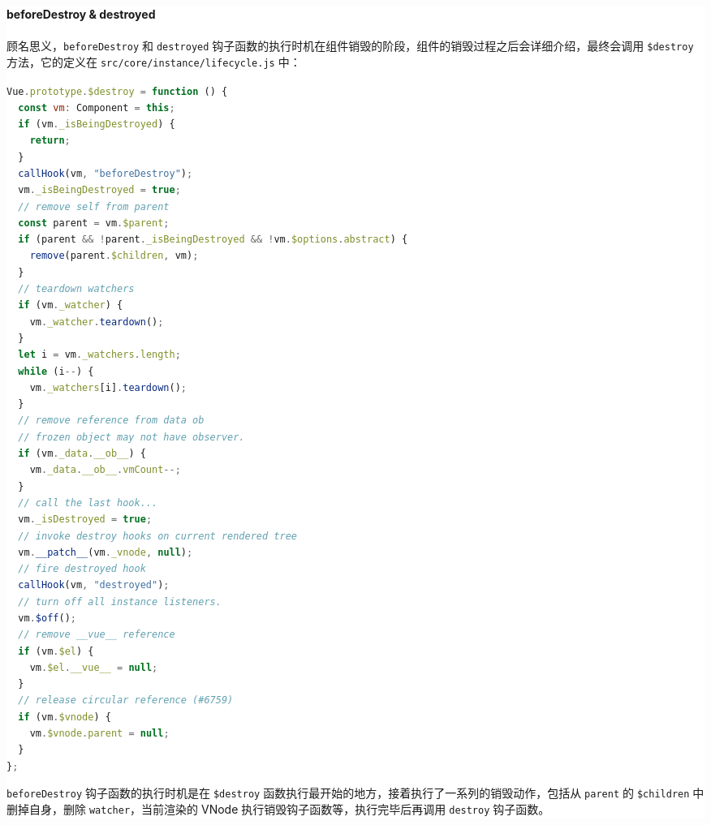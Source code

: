 #### beforeDestroy & destroyed

顾名思义，`beforeDestroy` 和 `destroyed` 钩子函数的执行时机在组件销毁的阶段，组件的销毁过程之后会详细介绍，最终会调用 `$destroy` 方法，它的定义在 `src/core/instance/lifecycle.js` 中：

```js
Vue.prototype.$destroy = function () {
  const vm: Component = this;
  if (vm._isBeingDestroyed) {
    return;
  }
  callHook(vm, "beforeDestroy");
  vm._isBeingDestroyed = true;
  // remove self from parent
  const parent = vm.$parent;
  if (parent && !parent._isBeingDestroyed && !vm.$options.abstract) {
    remove(parent.$children, vm);
  }
  // teardown watchers
  if (vm._watcher) {
    vm._watcher.teardown();
  }
  let i = vm._watchers.length;
  while (i--) {
    vm._watchers[i].teardown();
  }
  // remove reference from data ob
  // frozen object may not have observer.
  if (vm._data.__ob__) {
    vm._data.__ob__.vmCount--;
  }
  // call the last hook...
  vm._isDestroyed = true;
  // invoke destroy hooks on current rendered tree
  vm.__patch__(vm._vnode, null);
  // fire destroyed hook
  callHook(vm, "destroyed");
  // turn off all instance listeners.
  vm.$off();
  // remove __vue__ reference
  if (vm.$el) {
    vm.$el.__vue__ = null;
  }
  // release circular reference (#6759)
  if (vm.$vnode) {
    vm.$vnode.parent = null;
  }
};
```

`beforeDestroy` 钩子函数的执行时机是在 `$destroy` 函数执行最开始的地方，接着执行了一系列的销毁动作，包括从 `parent` 的 `$children` 中删掉自身，删除 `watcher`，当前渲染的 VNode 执行销毁钩子函数等，执行完毕后再调用 `destroy` 钩子函数。
